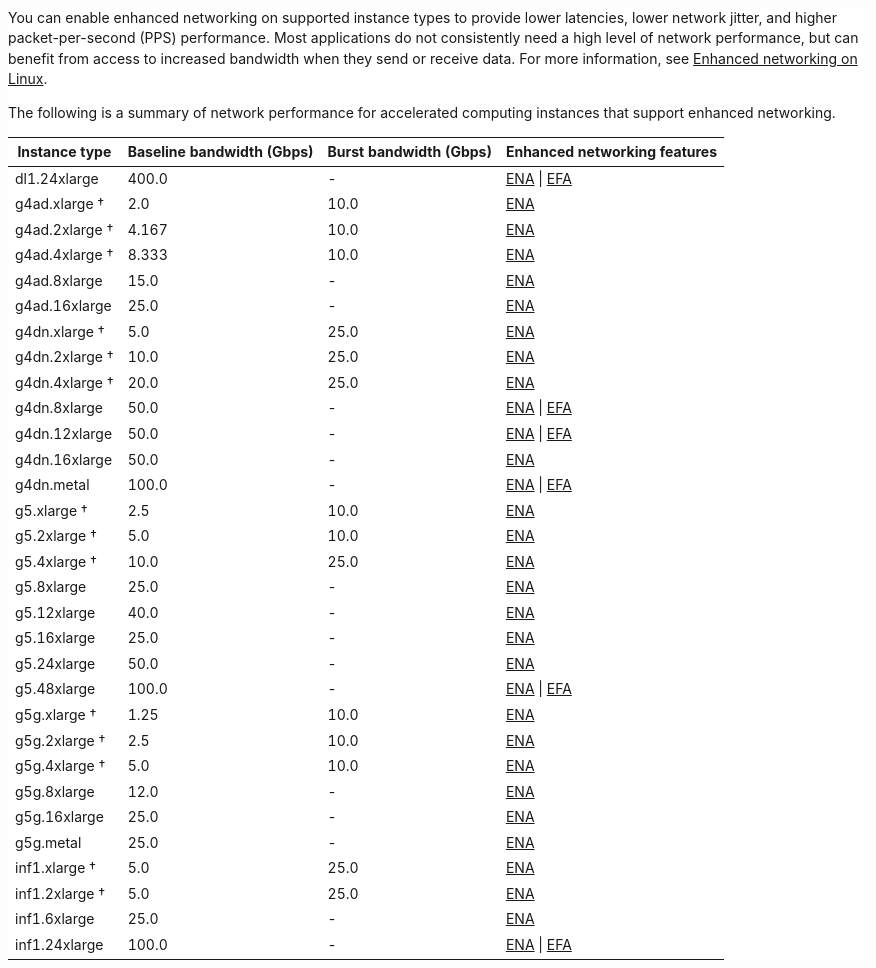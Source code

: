 You can enable enhanced networking on supported instance types to provide lower latencies, lower network jitter, and higher packet\-per\-second \(PPS\) performance\. Most applications do not consistently need a high level of network performance, but can benefit from access to increased bandwidth when they send or receive data\. For more information, see [Enhanced networking on Linux](enhanced-networking.md)\.

The following is a summary of network performance for accelerated computing instances that support enhanced networking\.


| Instance type | Baseline bandwidth \(Gbps\) | Burst bandwidth \(Gbps\) | Enhanced networking features | 
| --- | --- | --- | --- | 
| dl1\.24xlarge | 400\.0 | \- | [ENA](https://docs.aws.amazon.com/AWSEC2/latest/UserGuide/enhanced-networking.html) \| [EFA](https://docs.aws.amazon.com/AWSEC2/latest/UserGuide/efa.html) | 
| g4ad\.xlarge † | 2\.0 | 10\.0 | [ENA](https://docs.aws.amazon.com/AWSEC2/latest/UserGuide/enhanced-networking.html) | 
| g4ad\.2xlarge † | 4\.167 | 10\.0 | [ENA](https://docs.aws.amazon.com/AWSEC2/latest/UserGuide/enhanced-networking.html) | 
| g4ad\.4xlarge † | 8\.333 | 10\.0 | [ENA](https://docs.aws.amazon.com/AWSEC2/latest/UserGuide/enhanced-networking.html) | 
| g4ad\.8xlarge | 15\.0 | \- | [ENA](https://docs.aws.amazon.com/AWSEC2/latest/UserGuide/enhanced-networking.html) | 
| g4ad\.16xlarge | 25\.0 | \- | [ENA](https://docs.aws.amazon.com/AWSEC2/latest/UserGuide/enhanced-networking.html) | 
| g4dn\.xlarge † | 5\.0 | 25\.0 | [ENA](https://docs.aws.amazon.com/AWSEC2/latest/UserGuide/enhanced-networking.html) | 
| g4dn\.2xlarge † | 10\.0 | 25\.0 | [ENA](https://docs.aws.amazon.com/AWSEC2/latest/UserGuide/enhanced-networking.html) | 
| g4dn\.4xlarge † | 20\.0 | 25\.0 | [ENA](https://docs.aws.amazon.com/AWSEC2/latest/UserGuide/enhanced-networking.html) | 
| g4dn\.8xlarge | 50\.0 | \- | [ENA](https://docs.aws.amazon.com/AWSEC2/latest/UserGuide/enhanced-networking.html) \| [EFA](https://docs.aws.amazon.com/AWSEC2/latest/UserGuide/efa.html) | 
| g4dn\.12xlarge | 50\.0 | \- | [ENA](https://docs.aws.amazon.com/AWSEC2/latest/UserGuide/enhanced-networking.html) \| [EFA](https://docs.aws.amazon.com/AWSEC2/latest/UserGuide/efa.html) | 
| g4dn\.16xlarge | 50\.0 | \- | [ENA](https://docs.aws.amazon.com/AWSEC2/latest/UserGuide/enhanced-networking.html) | 
| g4dn\.metal | 100\.0 | \- | [ENA](https://docs.aws.amazon.com/AWSEC2/latest/UserGuide/enhanced-networking.html) \| [EFA](https://docs.aws.amazon.com/AWSEC2/latest/UserGuide/efa.html) | 
| g5\.xlarge † | 2\.5 | 10\.0 | [ENA](https://docs.aws.amazon.com/AWSEC2/latest/UserGuide/enhanced-networking.html) | 
| g5\.2xlarge † | 5\.0 | 10\.0 | [ENA](https://docs.aws.amazon.com/AWSEC2/latest/UserGuide/enhanced-networking.html) | 
| g5\.4xlarge † | 10\.0 | 25\.0 | [ENA](https://docs.aws.amazon.com/AWSEC2/latest/UserGuide/enhanced-networking.html) | 
| g5\.8xlarge | 25\.0 | \- | [ENA](https://docs.aws.amazon.com/AWSEC2/latest/UserGuide/enhanced-networking.html) | 
| g5\.12xlarge | 40\.0 | \- | [ENA](https://docs.aws.amazon.com/AWSEC2/latest/UserGuide/enhanced-networking.html) | 
| g5\.16xlarge | 25\.0 | \- | [ENA](https://docs.aws.amazon.com/AWSEC2/latest/UserGuide/enhanced-networking.html) | 
| g5\.24xlarge | 50\.0 | \- | [ENA](https://docs.aws.amazon.com/AWSEC2/latest/UserGuide/enhanced-networking.html) | 
| g5\.48xlarge | 100\.0 | \- | [ENA](https://docs.aws.amazon.com/AWSEC2/latest/UserGuide/enhanced-networking.html) \| [EFA](https://docs.aws.amazon.com/AWSEC2/latest/UserGuide/efa.html) | 
| g5g\.xlarge † | 1\.25 | 10\.0 | [ENA](https://docs.aws.amazon.com/AWSEC2/latest/UserGuide/enhanced-networking.html) | 
| g5g\.2xlarge † | 2\.5 | 10\.0 | [ENA](https://docs.aws.amazon.com/AWSEC2/latest/UserGuide/enhanced-networking.html) | 
| g5g\.4xlarge † | 5\.0 | 10\.0 | [ENA](https://docs.aws.amazon.com/AWSEC2/latest/UserGuide/enhanced-networking.html) | 
| g5g\.8xlarge | 12\.0 | \- | [ENA](https://docs.aws.amazon.com/AWSEC2/latest/UserGuide/enhanced-networking.html) | 
| g5g\.16xlarge | 25\.0 | \- | [ENA](https://docs.aws.amazon.com/AWSEC2/latest/UserGuide/enhanced-networking.html) | 
| g5g\.metal | 25\.0 | \- | [ENA](https://docs.aws.amazon.com/AWSEC2/latest/UserGuide/enhanced-networking.html) | 
| inf1\.xlarge † | 5\.0 | 25\.0 | [ENA](https://docs.aws.amazon.com/AWSEC2/latest/UserGuide/enhanced-networking.html) | 
| inf1\.2xlarge † | 5\.0 | 25\.0 | [ENA](https://docs.aws.amazon.com/AWSEC2/latest/UserGuide/enhanced-networking.html) | 
| inf1\.6xlarge | 25\.0 | \- | [ENA](https://docs.aws.amazon.com/AWSEC2/latest/UserGuide/enhanced-networking.html) | 
| inf1\.24xlarge | 100\.0 | \- | [ENA](https://docs.aws.amazon.com/AWSEC2/latest/UserGuide/enhanced-networking.html) \| [EFA](https://docs.aws.amazon.com/AWSEC2/latest/UserGuide/efa.html) | 